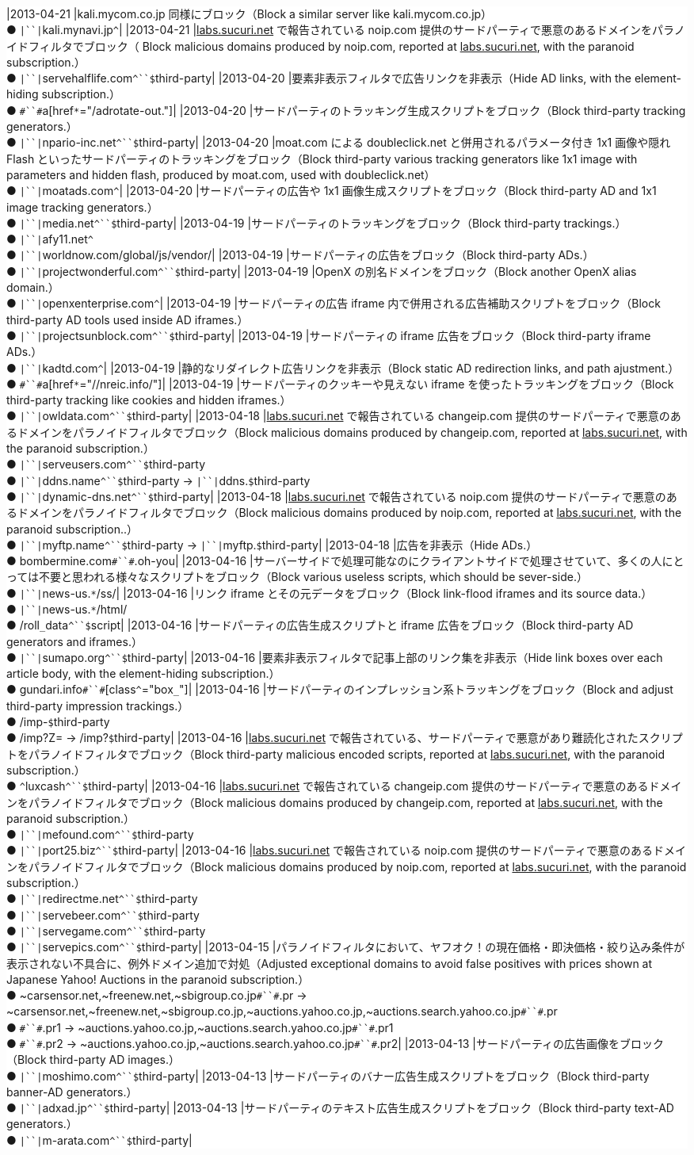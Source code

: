 |2013-04-21            |kali.mycom.co.jp 同様にブロック（Block a similar server like kali.mycom.co.jp）<br />● `|``|`kali.mynavi.jp`^`|
|2013-04-21            |[labs.sucuri.net](http://labs.sucuri.net/) で報告されている noip.com 提供のサードパーティで悪意のあるドメインをパラノイドフィルタでブロック（ Block malicious domains produced by noip.com, reported at [labs.sucuri.net](http://labs.sucuri.net/), with the paranoid subscription.）<br />● `|``|`servehalflife.com`^``$`third-party|
|2013-04-20            |要素非表示フィルタで広告リンクを非表示（Hide AD links, with the element-hiding subscription.）<br />● `#``#`a[href`*`="/adrotate-out."]|
|2013-04-20            |サードパーティのトラッキング生成スクリプトをブロック（Block third-party tracking generators.）<br />● `|``|`npario-inc.net`^``$`third-party|
|2013-04-20            |moat.com による doubleclick.net と併用されるパラメータ付き 1x1 画像や隠れ Flash といったサードパーティのトラッキングをブロック（Block third-party various tracking generators like 1x1 image with parameters and hidden flash, produced by moat.com, used with doubleclick.net）<br />● `|``|`moatads.com`^`|
|2013-04-20            |サードパーティの広告や 1x1 画像生成スクリプトをブロック（Block third-party AD and 1x1 image tracking generators.）<br />● `|``|`media.net`^``$`third-party|
|2013-04-19            |サードパーティのトラッキングをブロック（Block third-party trackings.）<br />● `|``|`afy11.net`^`<br />● `|``|`worldnow.com/global/js/vendor/|
|2013-04-19            |サードパーティの広告をブロック（Block third-party ADs.）<br />● `|``|`projectwonderful.com`^``$`third-party|
|2013-04-19            |OpenX の別名ドメインをブロック（Block another OpenX alias domain.）<br />● `|``|`openxenterprise.com`^`|
|2013-04-19            |サードパーティの広告 iframe 内で併用される広告補助スクリプトをブロック（Block third-party AD tools used inside AD iframes.）<br />● `|``|`projectsunblock.com`^``$`third-party|
|2013-04-19            |サードパーティの iframe 広告をブロック（Block third-party iframe ADs.）<br />● `|``|`kadtd.com`^`|
|2013-04-19            |静的なリダイレクト広告リンクを非表示（Block static AD redirection links, and path ajustment.）<br />● `#``#`a[href`*`="//nreic.info/"]|
|2013-04-19            |サードパーティのクッキーや見えない iframe を使ったトラッキングをブロック（Block third-party tracking like cookies and hidden iframes.）<br />● `|``|`owldata.com`^``$`third-party|
|2013-04-18            |[labs.sucuri.net](http://labs.sucuri.net/) で報告されている changeip.com 提供のサードパーティで悪意のあるドメインをパラノイドフィルタでブロック（Block malicious domains produced by changeip.com, reported at [labs.sucuri.net](http://labs.sucuri.net/), with the paranoid subscription.）<br />● `|``|`serveusers.com`^``$`third-party<br />● `|``|`ddns.name`^``$`third-party -> `|``|`ddns.`$`third-party<br />● `|``|`dynamic-dns.net`^``$`third-party|
|2013-04-18            |[labs.sucuri.net](http://labs.sucuri.net/) で報告されている noip.com 提供のサードパーティで悪意のあるドメインをパラノイドフィルタでブロック（Block malicious domains produced by noip.com, reported at [labs.sucuri.net](http://labs.sucuri.net/), with the paranoid subscription..）<br />● `|``|`myftp.name`^``$`third-party -> `|``|`myftp.`$`third-party|
|2013-04-18            |広告を非表示（Hide ADs.）<br />● bombermine.com`#``#`.oh-you|
|2013-04-16            |サーバーサイドで処理可能なのにクライアントサイドで処理させていて、多くの人にとっては不要と思われる様々なスクリプトをブロック（Block various useless scripts, which should be sever-side.）<br />● `|``|`news-us.`*`/ss/|
|2013-04-16            |リンク iframe とその元データをブロック（Block link-flood iframes and its source data.）<br />● `|``|`news-us.`*`/html/<br />● /roll`_`data`^``$`script|
|2013-04-16            |サードパーティの広告生成スクリプトと iframe 広告をブロック（Block third-party AD generators and iframes.）<br />● `|``|`sumapo.org`^``$`third-party|
|2013-04-16            |要素非表示フィルタで記事上部のリンク集を非表示（Hide link boxes over each article body, with the element-hiding subscription.）<br />● gundari.info`#``#`[class`^`="box`_`"]|
|2013-04-16            |サードパーティのインプレッション系トラッキングをブロック（Block and adjust third-party impression trackings.）<br />● /imp-`$`third-party<br />● /imp?Z= -> /imp?`$`third-party|
|2013-04-16            |[labs.sucuri.net](http://labs.sucuri.net/) で報告されている、サードパーティで悪意があり難読化されたスクリプトをパラノイドフィルタでブロック（Block third-party malicious encoded scripts, reported at [labs.sucuri.net](http://labs.sucuri.net/), with the paranoid subscription.）<br />● `^`luxcash`^``$`third-party|
|2013-04-16            |[labs.sucuri.net](http://labs.sucuri.net/) で報告されている changeip.com 提供のサードパーティで悪意のあるドメインをパラノイドフィルタでブロック（Block malicious domains produced by changeip.com, reported at [labs.sucuri.net](http://labs.sucuri.net/), with the paranoid subscription.）<br />● `|``|`mefound.com`^``$`third-party<br />● `|``|`port25.biz`^``$`third-party|
|2013-04-16            |[labs.sucuri.net](http://labs.sucuri.net/) で報告されている noip.com 提供のサードパーティで悪意のあるドメインをパラノイドフィルタでブロック（Block malicious domains produced by noip.com, reported at [labs.sucuri.net](http://labs.sucuri.net/), with the paranoid subscription.）<br />● `|``|`redirectme.net`^``$`third-party<br />● `|``|`servebeer.com`^``$`third-party<br />● `|``|`servegame.com`^``$`third-party<br />● `|``|`servepics.com`^``$`third-party|
|2013-04-15            |パラノイドフィルタにおいて、ヤフオク！の現在価格・即決価格・絞り込み条件が表示されない不具合に、例外ドメイン追加で対処（Adjusted exceptional domains to avoid false positives with prices shown at Japanese Yahoo! Auctions in the paranoid subscription.）<br />● ~carsensor.net,~freenew.net,~sbigroup.co.jp`#``#`.pr -> ~carsensor.net,~freenew.net,~sbigroup.co.jp,~auctions.yahoo.co.jp,~auctions.search.yahoo.co.jp`#``#`.pr<br />● `#``#`.pr1 -> ~auctions.yahoo.co.jp,~auctions.search.yahoo.co.jp`#``#`.pr1<br />● `#``#`.pr2 -> ~auctions.yahoo.co.jp,~auctions.search.yahoo.co.jp`#``#`.pr2|
|2013-04-13            |サードパーティの広告画像をブロック（Block third-party AD images.）<br />● `|``|`moshimo.com`^``$`third-party|
|2013-04-13            |サードパーティのバナー広告生成スクリプトをブロック（Block third-party banner-AD generators.）<br />● `|``|`adxad.jp`^``$`third-party|
|2013-04-13            |サードパーティのテキスト広告生成スクリプトをブロック（Block third-party text-AD generators.）<br />● `|``|`m-arata.com`^``$`third-party|